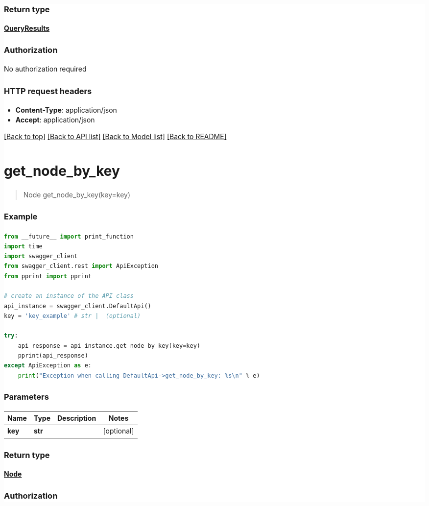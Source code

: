 ### Return type

[**QueryResults**](QueryResults.md)

### Authorization

No authorization required

### HTTP request headers

 - **Content-Type**: application/json
 - **Accept**: application/json

[[Back to top]](#) [[Back to API list]](../README.md#documentation-for-api-endpoints) [[Back to Model list]](../README.md#documentation-for-models) [[Back to README]](../README.md)

# **get_node_by_key**
> Node get_node_by_key(key=key)



### Example
```python
from __future__ import print_function
import time
import swagger_client
from swagger_client.rest import ApiException
from pprint import pprint

# create an instance of the API class
api_instance = swagger_client.DefaultApi()
key = 'key_example' # str |  (optional)

try:
    api_response = api_instance.get_node_by_key(key=key)
    pprint(api_response)
except ApiException as e:
    print("Exception when calling DefaultApi->get_node_by_key: %s\n" % e)
```

### Parameters

Name | Type | Description  | Notes
------------- | ------------- | ------------- | -------------
 **key** | **str**|  | [optional] 

### Return type

[**Node**](Node.md)

### Authorization
